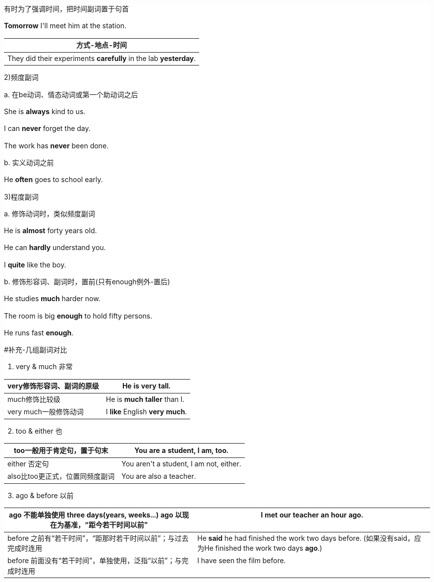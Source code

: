有时为了强调时间，把时间副词置于句首

**Tomorrow** I'll meet him at the station.

| 方式-地点-时间                                               |
| ------------------------------------------------------------ |
| They did  their experiments **carefully** in the lab **yesterday**. |

2)频度副词

a. 在be动词、情态动词或第一个助动词之后

She is **always** kind to us.

I can **never** forget the day.

The work has **never** been done.

b. 实义动词之前

He **often** goes to school early.

3)程度副词

a. 修饰动词时，类似频度副词

He is **almost** forty years old.

He can **hardly** understand you.

I **quite** like the boy.

b. 修饰形容词、副词时，置前(只有enough例外-置后)

He studies **much** harder now.

The room is big **enough** to hold fifty persons.

He runs fast **enough**.

  \#补充-几组副词对比

1) very & much 非常

| very修饰形容词、副词的原级 | He is **very** **tall**.          |
| -------------------------- | --------------------------------- |
| much修饰比较级             | He is **much** **taller** than I. |
| very  much一般修饰动词     | I **like** English **very much**. |

2) too & either 也

| too一般用于肯定句，置于句末     | You are a  student, I am, too.           |
| ------------------------------- | ---------------------------------------- |
| either 否定句                   | You aren't  a student, I am not, either. |
| also比too更正式，位置同频度副词 | You are  also a teacher.                 |

3) ago & before 以前

| ago 不能单独使用  three  days(years, weeks...) ago  以现在为基准，“**距今**若干时间以前” | I met our teacher **an hour** ago.                           |
| ------------------------------------------------------------ | ------------------------------------------------------------ |
| before  之前有“若干时间”，“距那时若干时间以前”；与过去完成时连用 | He **said** he had  finished the work two days before.  (如果没有said，应为He finished the work two days **ago**.) |
| before  前面没有“若干时间”，单独使用，泛指“以前”；与完成时连用 | I have seen  the film before.                                |